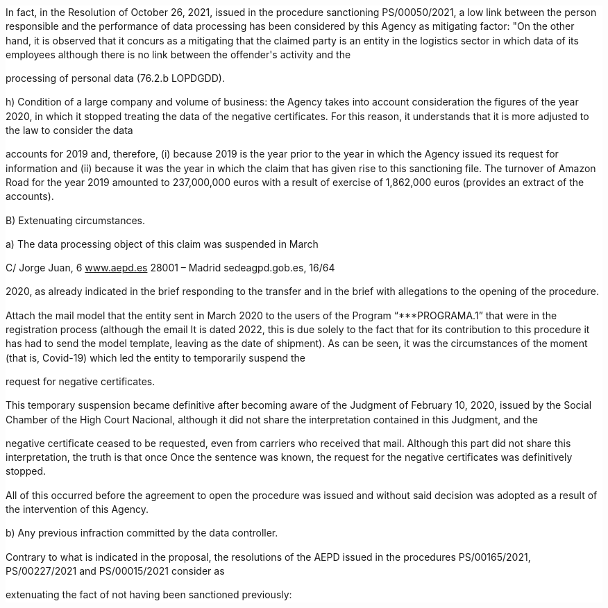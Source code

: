 In fact, in the Resolution of October 26, 2021, issued in the procedure
sanctioning PS/00050/2021, a low link between the person responsible and the performance
of data processing has been considered by this Agency as
mitigating factor: "On the other hand, it is observed that it concurs as a mitigating
that the claimed party is an entity in the logistics sector in which data of its
employees although there is no link between the offender's activity and the

processing of personal data (76.2.b LOPDGDD).

h) Condition of a large company and volume of business: the Agency takes into account
consideration the figures of the year 2020, in which it stopped treating the data of the
negative certificates. For this reason, it understands that it is more adjusted to the law to consider the data

accounts for 2019 and, therefore, (i) because 2019 is the year prior to the year in which the Agency
issued its request for information and (ii) because it was the year in which the
claim that has given rise to this sanctioning file. The turnover of
Amazon Road for the year 2019 amounted to 237,000,000 euros with a result of
exercise of 1,862,000 euros (provides an extract of the accounts).

B) Extenuating circumstances.

a) The data processing object of this claim was suspended in March

C/ Jorge Juan, 6 www.aepd.es
28001 – Madrid sedeagpd.gob.es, 16/64

2020, as already indicated in the brief responding to the transfer and in the brief with allegations to
the opening of the procedure.

Attach the mail model that the entity sent in March 2020 to the users of the
Program “\*\*\*PROGRAMA.1” that were in the registration process (although the email
It is dated 2022, this is due solely to the fact that for its contribution to this
procedure it has had to send the model template, leaving
as the date of shipment). As can be seen, it was the circumstances of the moment
(that is, Covid-19) which led the entity to temporarily suspend the

request for negative certificates.

This temporary suspension became definitive after becoming aware of the
Judgment of February 10, 2020, issued by the Social Chamber of the High Court
Nacional, although it did not share the interpretation contained in this Judgment, and the

negative certificate ceased to be requested, even from carriers who received that
mail. Although this part did not share this interpretation, the truth is that once
Once the sentence was known, the request for the negative certificates was definitively stopped.

All of this occurred before the agreement to open the procedure was issued and without
said decision was adopted as a result of the intervention of this Agency.

b) Any previous infraction committed by the data controller.

Contrary to what is indicated in the proposal, the resolutions of the AEPD issued in the
procedures PS/00165/2021, PS/00227/2021 and PS/00015/2021 consider as

extenuating the fact of not having been sanctioned previously:
